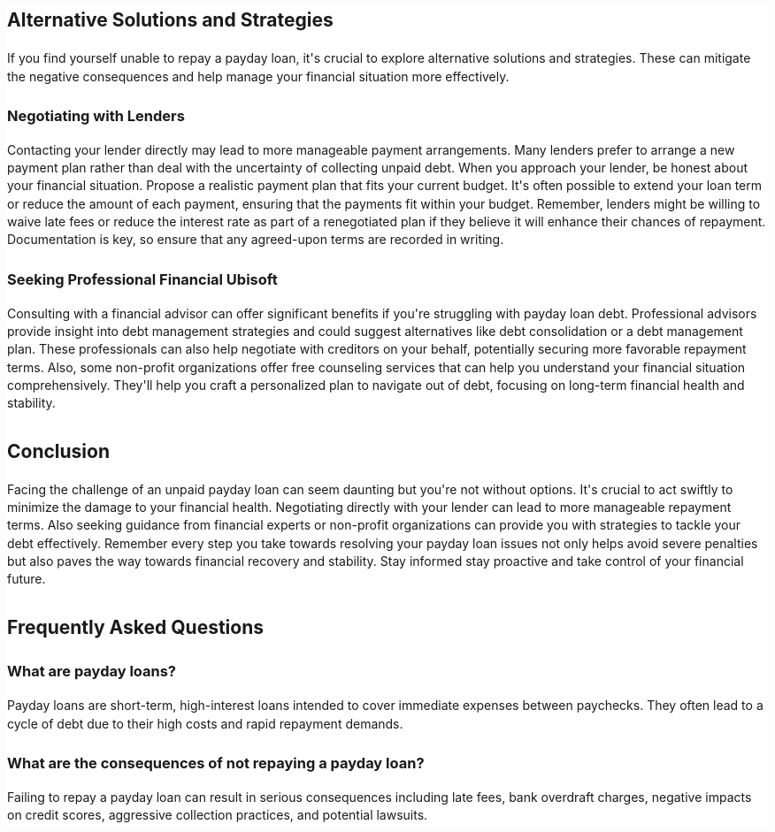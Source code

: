 Alternative Solutions and Strategies
------------------------------------

If you find yourself unable to repay a payday loan, it's crucial to explore alternative solutions and strategies. These can mitigate the negative consequences and help manage your financial situation more effectively.

### Negotiating with Lenders

Contacting your lender directly may lead to more manageable payment arrangements. Many lenders prefer to arrange a new payment plan rather than deal with the uncertainty of collecting unpaid debt. When you approach your lender, be honest about your financial situation. Propose a realistic payment plan that fits your current budget. It's often possible to extend your loan term or reduce the amount of each payment, ensuring that the payments fit within your budget. Remember, lenders might be willing to waive late fees or reduce the interest rate as part of a renegotiated plan if they believe it will enhance their chances of repayment. Documentation is key, so ensure that any agreed-upon terms are recorded in writing.

### Seeking Professional Financial Ubisoft

Consulting with a financial advisor can offer significant benefits if you're struggling with payday loan debt. Professional advisors provide insight into debt management strategies and could suggest alternatives like debt consolidation or a debt management plan. These professionals can also help negotiate with creditors on your behalf, potentially securing more favorable repayment terms. Also, some non-profit organizations offer free counseling services that can help you understand your financial situation comprehensively. They'll help you craft a personalized plan to navigate out of debt, focusing on long-term financial health and stability.

Conclusion
----------

Facing the challenge of an unpaid payday loan can seem daunting but you're not without options. It's crucial to act swiftly to minimize the damage to your financial health. Negotiating directly with your lender can lead to more manageable repayment terms. Also seeking guidance from financial experts or non-profit organizations can provide you with strategies to tackle your debt effectively. Remember every step you take towards resolving your payday loan issues not only helps avoid severe penalties but also paves the way towards financial recovery and stability. Stay informed stay proactive and take control of your financial future.

Frequently Asked Questions
--------------------------

### What are payday loans?

Payday loans are short-term, high-interest loans intended to cover immediate expenses between paychecks. They often lead to a cycle of debt due to their high costs and rapid repayment demands.

### What are the consequences of not repaying a payday loan?

Failing to repay a payday loan can result in serious consequences including late fees, bank overdraft charges, negative impacts on credit scores, aggressive collection practices, and potential lawsuits.
